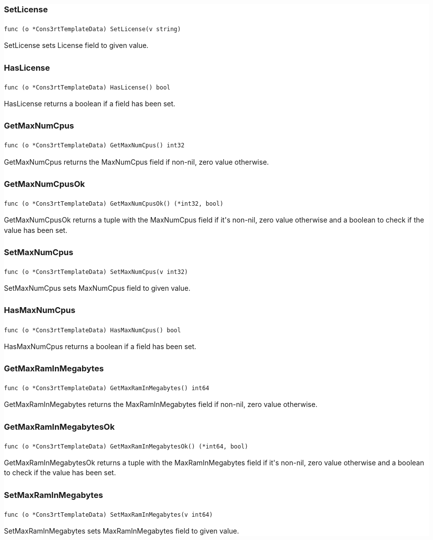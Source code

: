 ### SetLicense

`func (o *Cons3rtTemplateData) SetLicense(v string)`

SetLicense sets License field to given value.

### HasLicense

`func (o *Cons3rtTemplateData) HasLicense() bool`

HasLicense returns a boolean if a field has been set.

### GetMaxNumCpus

`func (o *Cons3rtTemplateData) GetMaxNumCpus() int32`

GetMaxNumCpus returns the MaxNumCpus field if non-nil, zero value otherwise.

### GetMaxNumCpusOk

`func (o *Cons3rtTemplateData) GetMaxNumCpusOk() (*int32, bool)`

GetMaxNumCpusOk returns a tuple with the MaxNumCpus field if it's non-nil, zero value otherwise
and a boolean to check if the value has been set.

### SetMaxNumCpus

`func (o *Cons3rtTemplateData) SetMaxNumCpus(v int32)`

SetMaxNumCpus sets MaxNumCpus field to given value.

### HasMaxNumCpus

`func (o *Cons3rtTemplateData) HasMaxNumCpus() bool`

HasMaxNumCpus returns a boolean if a field has been set.

### GetMaxRamInMegabytes

`func (o *Cons3rtTemplateData) GetMaxRamInMegabytes() int64`

GetMaxRamInMegabytes returns the MaxRamInMegabytes field if non-nil, zero value otherwise.

### GetMaxRamInMegabytesOk

`func (o *Cons3rtTemplateData) GetMaxRamInMegabytesOk() (*int64, bool)`

GetMaxRamInMegabytesOk returns a tuple with the MaxRamInMegabytes field if it's non-nil, zero value otherwise
and a boolean to check if the value has been set.

### SetMaxRamInMegabytes

`func (o *Cons3rtTemplateData) SetMaxRamInMegabytes(v int64)`

SetMaxRamInMegabytes sets MaxRamInMegabytes field to given value.
